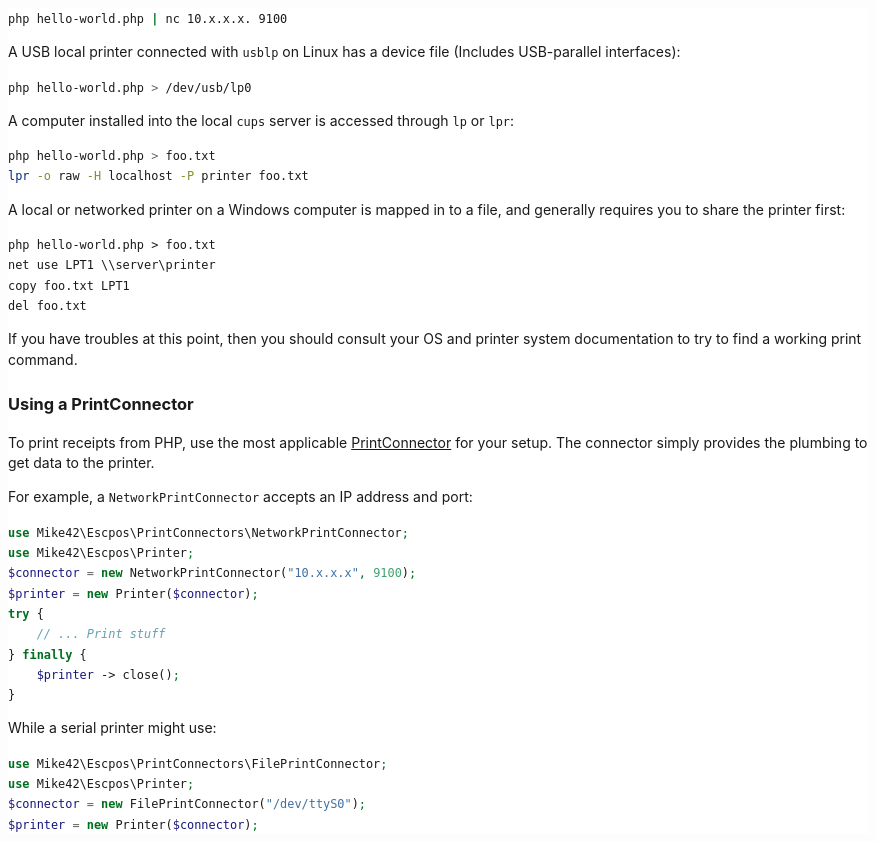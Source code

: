 ```bash
php hello-world.php | nc 10.x.x.x. 9100
```

A USB local printer connected with `usblp` on Linux has a device file (Includes USB-parallel interfaces):

```bash
php hello-world.php > /dev/usb/lp0
```

A computer installed into the local `cups` server is accessed through `lp` or `lpr`:

```bash
php hello-world.php > foo.txt
lpr -o raw -H localhost -P printer foo.txt
```

A local or networked printer on a Windows computer is mapped in to a file, and generally requires you to share the printer first:

```
php hello-world.php > foo.txt
net use LPT1 \\server\printer
copy foo.txt LPT1
del foo.txt
```

If you have troubles at this point, then you should consult your OS and printer system documentation to try to find a working print command.

### Using a PrintConnector

To print receipts from PHP, use the most applicable [PrintConnector](https://github.com/mike42/escpos-php/tree/master/src/Mike42/Escpos/PrintConnectors) for your setup. The connector simply provides the plumbing to get data to the printer.

For example, a `NetworkPrintConnector` accepts an IP address and port:

```php
use Mike42\Escpos\PrintConnectors\NetworkPrintConnector;
use Mike42\Escpos\Printer;
$connector = new NetworkPrintConnector("10.x.x.x", 9100);
$printer = new Printer($connector);
try {
    // ... Print stuff
} finally {
    $printer -> close();
}
```

While a serial printer might use:
```php
use Mike42\Escpos\PrintConnectors\FilePrintConnector;
use Mike42\Escpos\Printer;
$connector = new FilePrintConnector("/dev/ttyS0");
$printer = new Printer($connector);
```
